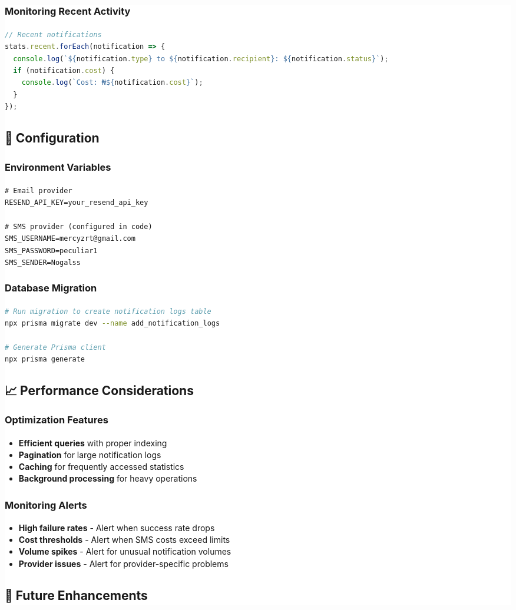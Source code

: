 ### Monitoring Recent Activity
```typescript
// Recent notifications
stats.recent.forEach(notification => {
  console.log(`${notification.type} to ${notification.recipient}: ${notification.status}`);
  if (notification.cost) {
    console.log(`Cost: ₦${notification.cost}`);
  }
});
```

## 🔧 Configuration

### Environment Variables
```env
# Email provider
RESEND_API_KEY=your_resend_api_key

# SMS provider (configured in code)
SMS_USERNAME=mercyzrt@gmail.com
SMS_PASSWORD=peculiar1
SMS_SENDER=Nogalss
```

### Database Migration
```bash
# Run migration to create notification logs table
npx prisma migrate dev --name add_notification_logs

# Generate Prisma client
npx prisma generate
```

## 📈 Performance Considerations

### Optimization Features
- **Efficient queries** with proper indexing
- **Pagination** for large notification logs
- **Caching** for frequently accessed statistics
- **Background processing** for heavy operations

### Monitoring Alerts
- **High failure rates** - Alert when success rate drops
- **Cost thresholds** - Alert when SMS costs exceed limits
- **Volume spikes** - Alert for unusual notification volumes
- **Provider issues** - Alert for provider-specific problems

## 🚀 Future Enhancements
